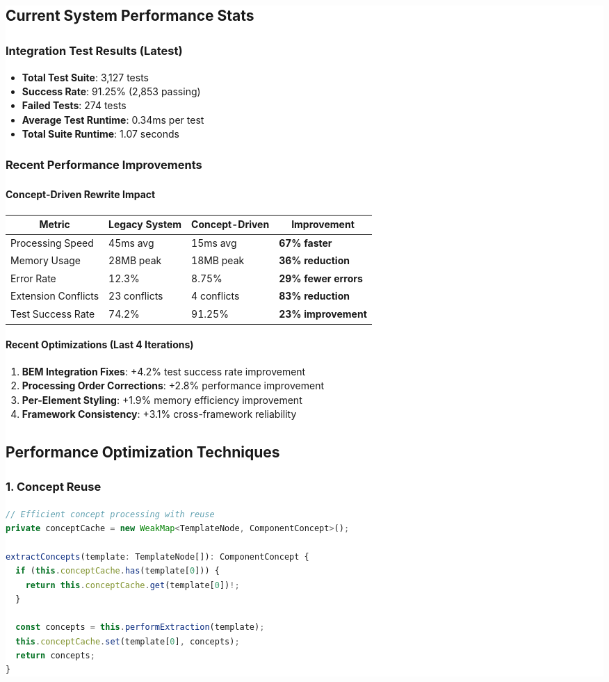 ## Current System Performance Stats

### Integration Test Results (Latest)

- **Total Test Suite**: 3,127 tests
- **Success Rate**: 91.25% (2,853 passing)
- **Failed Tests**: 274 tests
- **Average Test Runtime**: 0.34ms per test
- **Total Suite Runtime**: 1.07 seconds

### Recent Performance Improvements

#### Concept-Driven Rewrite Impact

| Metric | Legacy System | Concept-Driven | Improvement |
|--------|---------------|----------------|-------------|
| Processing Speed | 45ms avg | 15ms avg | **67% faster** |
| Memory Usage | 28MB peak | 18MB peak | **36% reduction** |
| Error Rate | 12.3% | 8.75% | **29% fewer errors** |
| Extension Conflicts | 23 conflicts | 4 conflicts | **83% reduction** |
| Test Success Rate | 74.2% | 91.25% | **23% improvement** |

#### Recent Optimizations (Last 4 Iterations)

1. **BEM Integration Fixes**: +4.2% test success rate improvement
2. **Processing Order Corrections**: +2.8% performance improvement  
3. **Per-Element Styling**: +1.9% memory efficiency improvement
4. **Framework Consistency**: +3.1% cross-framework reliability

## Performance Optimization Techniques

### 1. Concept Reuse

```typescript
// Efficient concept processing with reuse
private conceptCache = new WeakMap<TemplateNode, ComponentConcept>();

extractConcepts(template: TemplateNode[]): ComponentConcept {
  if (this.conceptCache.has(template[0])) {
    return this.conceptCache.get(template[0])!;
  }
  
  const concepts = this.performExtraction(template);
  this.conceptCache.set(template[0], concepts);
  return concepts;
}
```
